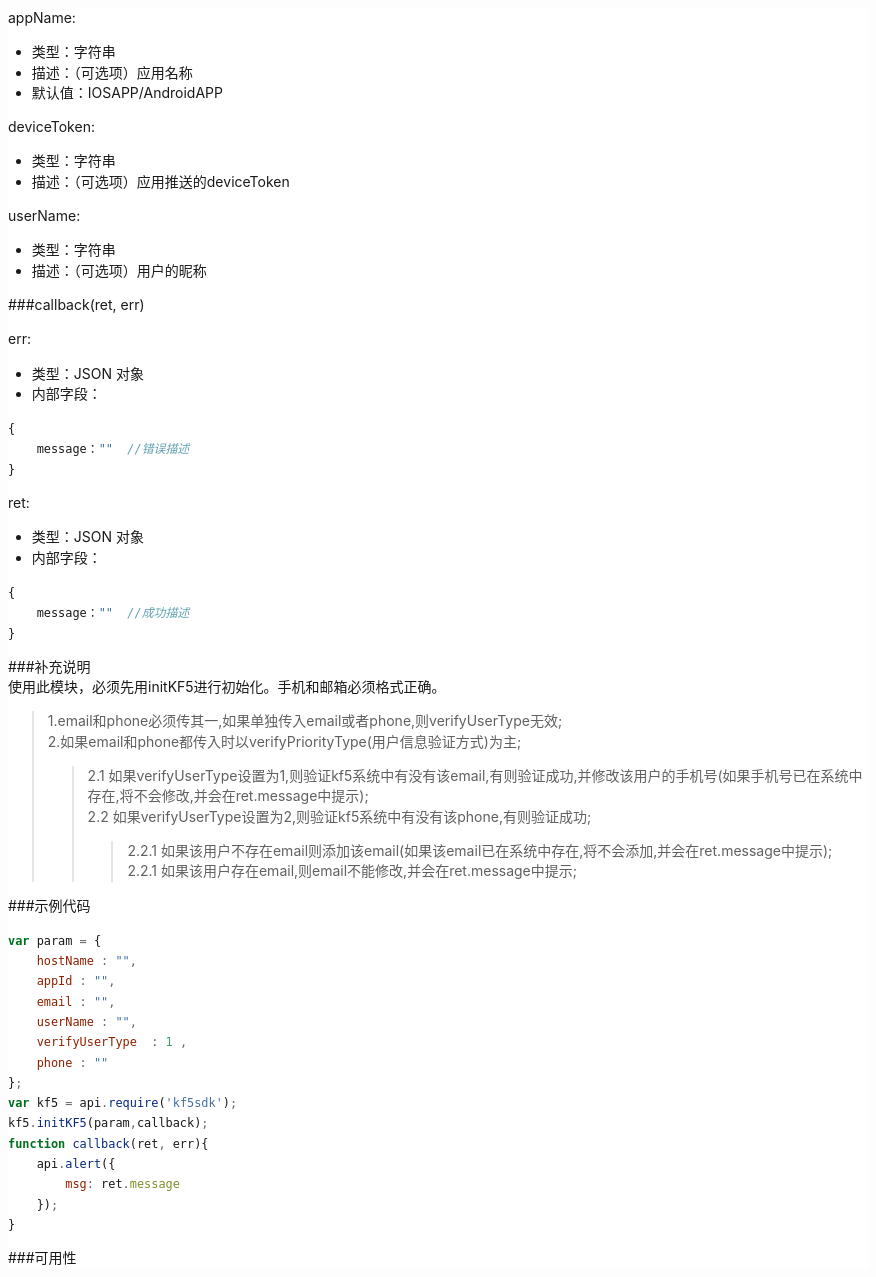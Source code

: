 appName:  

- 类型：字符串  
- 描述：（可选项）应用名称
- 默认值：IOSAPP/AndroidAPP

deviceToken:  

- 类型：字符串  
- 描述：（可选项）应用推送的deviceToken

userName: 
 
- 类型：字符串  
- 描述：（可选项）用户的昵称 



###callback(ret, err)  

err:  

- 类型：JSON 对象  
- 内部字段：  

```js
{  
	message：""  //错误描述  
}  
```

ret:  

- 类型：JSON 对象  
- 内部字段：  

```js
{  
	message：""  //成功描述  
}  
```

###补充说明  
使用此模块，必须先用initKF5进行初始化。手机和邮箱必须格式正确。    
> 1.email和phone必须传其一,如果单独传入email或者phone,则verifyUserType无效;     
> 2.如果email和phone都传入时以verifyPriorityType(用户信息验证方式)为主;     
>> 2.1 如果verifyUserType设置为1,则验证kf5系统中有没有该email,有则验证成功,并修改该用户的手机号(如果手机号已在系统中存在,将不会修改,并会在ret.message中提示);    
>> 2.2 如果verifyUserType设置为2,则验证kf5系统中有没有该phone,有则验证成功;     
>>> 2.2.1 如果该用户不存在email则添加该email(如果该email已在系统中存在,将不会添加,并会在ret.message中提示);     
>>> 2.2.1 如果该用户存在email,则email不能修改,并会在ret.message中提示;    

###示例代码  

```javascript
var param = {  
	hostName : "",  
	appId : "",  
	email : "",  
    userName : "", 
    verifyUserType  : 1 ,   
	phone : ""  
};  
var kf5 = api.require('kf5sdk');  
kf5.initKF5(param,callback); 
function callback(ret, err){  
	api.alert({  
		msg: ret.message  
	});
}  
```
###可用性  
